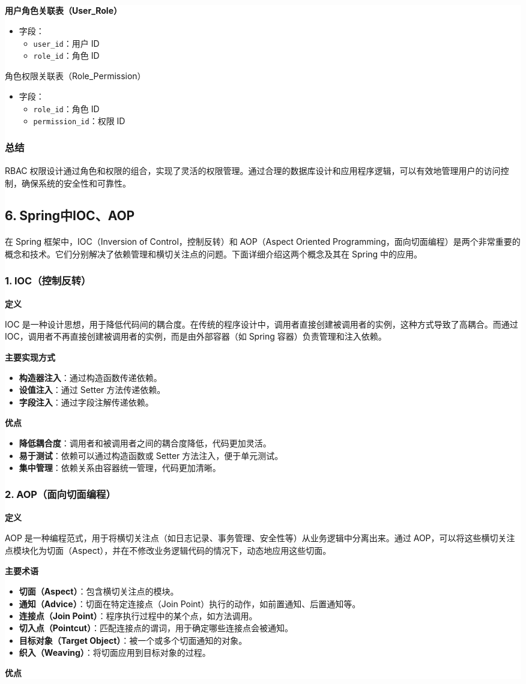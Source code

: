 **用户角色关联表（User_Role）**

- 字段：
  - `user_id`：用户 ID
  - `role_id`：角色 ID

角色权限关联表（Role_Permission）

- 字段：
  - `role_id`：角色 ID
  - `permission_id`：权限 ID

### 总结

RBAC 权限设计通过角色和权限的组合，实现了灵活的权限管理。通过合理的数据库设计和应用程序逻辑，可以有效地管理用户的访问控制，确保系统的安全性和可靠性。

## 6. Spring中IOC、AOP

在 Spring 框架中，IOC（Inversion of Control，控制反转）和 AOP（Aspect Oriented Programming，面向切面编程）是两个非常重要的概念和技术。它们分别解决了依赖管理和横切关注点的问题。下面详细介绍这两个概念及其在 Spring 中的应用。

### 1. IOC（控制反转）

**定义**

IOC 是一种设计思想，用于降低代码间的耦合度。在传统的程序设计中，调用者直接创建被调用者的实例，这种方式导致了高耦合。而通过 IOC，调用者不再直接创建被调用者的实例，而是由外部容器（如 Spring 容器）负责管理和注入依赖。

**主要实现方式**

- **构造器注入**：通过构造函数传递依赖。
- **设值注入**：通过 Setter 方法传递依赖。
- **字段注入**：通过字段注解传递依赖。

**优点**

- **降低耦合度**：调用者和被调用者之间的耦合度降低，代码更加灵活。
- **易于测试**：依赖可以通过构造函数或 Setter 方法注入，便于单元测试。
- **集中管理**：依赖关系由容器统一管理，代码更加清晰。

### 2. AOP（面向切面编程）

**定义**

AOP 是一种编程范式，用于将横切关注点（如日志记录、事务管理、安全性等）从业务逻辑中分离出来。通过 AOP，可以将这些横切关注点模块化为切面（Aspect），并在不修改业务逻辑代码的情况下，动态地应用这些切面。

**主要术语**

- **切面（Aspect）**：包含横切关注点的模块。
- **通知（Advice）**：切面在特定连接点（Join Point）执行的动作，如前置通知、后置通知等。
- **连接点（Join Point）**：程序执行过程中的某个点，如方法调用。
- **切入点（Pointcut）**：匹配连接点的谓词，用于确定哪些连接点会被通知。
- **目标对象（Target Object）**：被一个或多个切面通知的对象。
- **织入（Weaving）**：将切面应用到目标对象的过程。

**优点**

